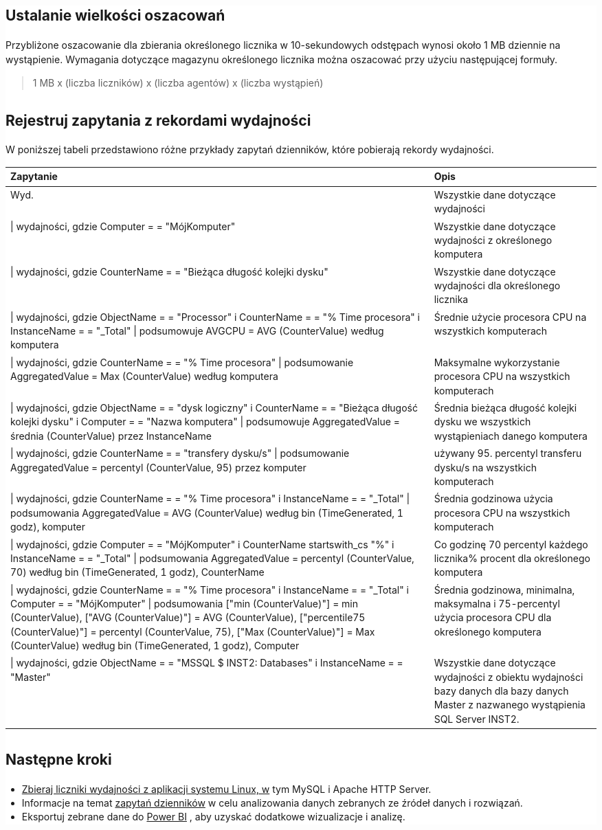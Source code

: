 ## <a name="sizing-estimates"></a>Ustalanie wielkości oszacowań
 Przybliżone oszacowanie dla zbierania określonego licznika w 10-sekundowych odstępach wynosi około 1 MB dziennie na wystąpienie.  Wymagania dotyczące magazynu określonego licznika można oszacować przy użyciu następującej formuły.

> 1 MB x (liczba liczników) x (liczba agentów) x (liczba wystąpień)

## <a name="log-queries-with-performance-records"></a>Rejestruj zapytania z rekordami wydajności
W poniższej tabeli przedstawiono różne przykłady zapytań dzienników, które pobierają rekordy wydajności.

| Zapytanie | Opis |
|:--- |:--- |
| Wyd. |Wszystkie dane dotyczące wydajności |
| &#124; wydajności, gdzie Computer = = "MójKomputer" |Wszystkie dane dotyczące wydajności z określonego komputera |
| &#124; wydajności, gdzie CounterName = = "Bieżąca długość kolejki dysku" |Wszystkie dane dotyczące wydajności dla określonego licznika |
| &#124; wydajności, gdzie ObjectName = = "Processor" i CounterName = = "% Time procesora" i InstanceName = = "_Total" &#124; podsumowuje AVGCPU = AVG (CounterValue) według komputera |Średnie użycie procesora CPU na wszystkich komputerach |
| &#124; wydajności, gdzie CounterName = = "% Time procesora" &#124; podsumowanie AggregatedValue = Max (CounterValue) według komputera |Maksymalne wykorzystanie procesora CPU na wszystkich komputerach |
| &#124; wydajności, gdzie ObjectName = = "dysk logiczny" i CounterName = = "Bieżąca długość kolejki dysku" i Computer = = "Nazwa komputera" &#124; podsumowuje AggregatedValue = średnia (CounterValue) przez InstanceName |Średnia bieżąca długość kolejki dysku we wszystkich wystąpieniach danego komputera |
| &#124; wydajności, gdzie CounterName = = "transfery dysku/s" &#124; podsumowanie AggregatedValue = percentyl (CounterValue, 95) przez komputer |używany 95. percentyl transferu dysku/s na wszystkich komputerach |
| &#124; wydajności, gdzie CounterName = = "% Time procesora" i InstanceName = = "_Total" &#124; podsumowania AggregatedValue = AVG (CounterValue) według bin (TimeGenerated, 1 godz), komputer |Średnia godzinowa użycia procesora CPU na wszystkich komputerach |
| &#124; wydajności, gdzie Computer = = "MójKomputer" i CounterName startswith_cs "%" i InstanceName = = "_Total" &#124; podsumowania AggregatedValue = percentyl (CounterValue, 70) według bin (TimeGenerated, 1 godz), CounterName | Co godzinę 70 percentyl każdego licznika% procent dla określonego komputera |
| &#124; wydajności, gdzie CounterName = = "% Time procesora" i InstanceName = = "_Total" i Computer = = "MójKomputer" &#124; podsumowania ["min (CounterValue)"] = min (CounterValue), ["AVG (CounterValue)"] = AVG (CounterValue), ["percentile75 (CounterValue)"] = percentyl (CounterValue, 75), ["Max (CounterValue)"] = Max (CounterValue) według bin (TimeGenerated, 1 godz), Computer |Średnia godzinowa, minimalna, maksymalna i 75-percentyl użycia procesora CPU dla określonego komputera |
| &#124; wydajności, gdzie ObjectName = = "MSSQL $ INST2: Databases" i InstanceName = = "Master" | Wszystkie dane dotyczące wydajności z obiektu wydajności bazy danych dla bazy danych Master z nazwanego wystąpienia SQL Server INST2.  




## <a name="next-steps"></a>Następne kroki
* [Zbieraj liczniki wydajności z aplikacji systemu Linux, w](data-sources-linux-applications.md) tym MySQL i Apache HTTP Server.
* Informacje na temat [zapytań dzienników](../log-query/log-query-overview.md) w celu analizowania danych zebranych ze źródeł danych i rozwiązań.  
* Eksportuj zebrane dane do [Power BI](powerbi.md) , aby uzyskać dodatkowe wizualizacje i analizę.
